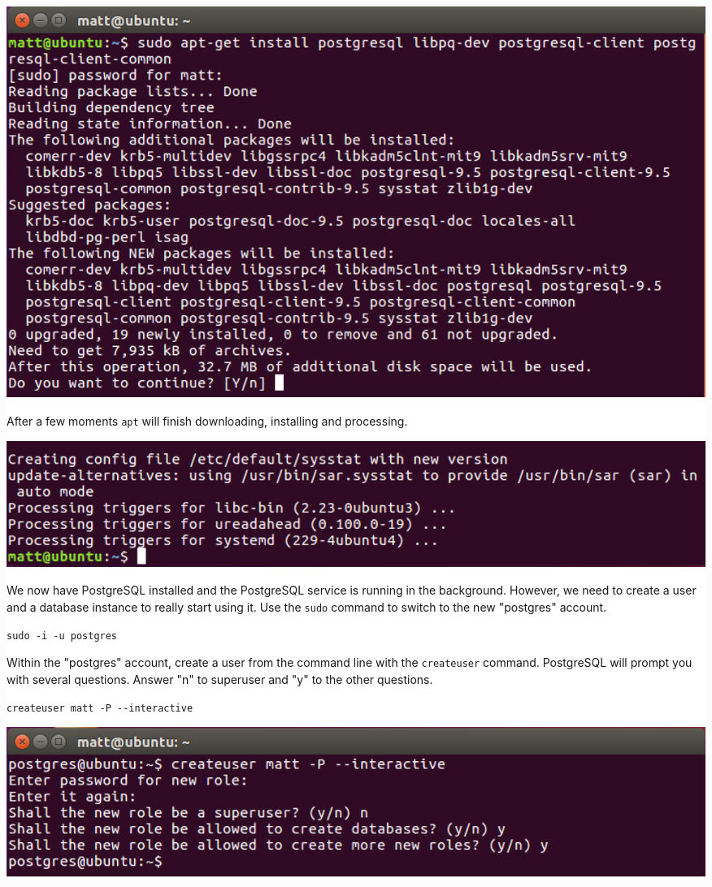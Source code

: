 <img src="/source/static/img/160518-postgresql-ubuntu-1604/apt-get-postgresql.png" width="100%" class="technical-diagram img-rounded">

After a few moments `apt` will finish downloading, installing and 
processing.

<img src="/source/static/img/160518-postgresql-ubuntu-1604/apt-get-postgresql-done.png" width="100%" class="technical-diagram img-rounded">

We now have PostgreSQL installed and the PostgreSQL service is running
in the background. However, we need to create a user and a database instance
to really start using it. Use the `sudo` command to switch to the new
"postgres" account.

    sudo -i -u postgres

Within the "postgres" account, create a user from the command line with the
`createuser` command. PostgreSQL will prompt you with several questions.
Answer "n" to superuser and "y" to the other questions.

    createuser matt -P --interactive
    
<img src="/source/static/img/160518-postgresql-ubuntu-1604/createuser.png" width="100%" class="technical-diagram img-rounded">

